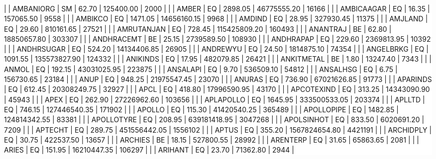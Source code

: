 |  | AMBANIORG | SM | 62.70 | 125400.00 | 2000 |
|  | AMBER | EQ | 2898.05 | 46775555.20 | 16166 |
|  | AMBICAAGAR | EQ | 16.35 | 157065.50 | 9558 |
|  | AMBIKCO | EQ | 1471.05 | 14656160.15 | 9968 |
|  | AMDIND | EQ | 28.95 | 327930.45 | 11375 |
|  | AMJLAND | EQ | 29.60 | 810161.65 | 27521 |
|  | AMRUTANJAN | EQ | 728.45 | 115425809.20 | 160493 |
|  | ANANTRAJ | BE | 62.80 | 18850657.80 | 303307 |
|  | ANDHRACEMT | BE | 25.15 | 2739589.50 | 108930 |
|  | ANDHRAPAP | EQ | 229.60 | 2369813.95 | 10392 |
|  | ANDHRSUGAR | EQ | 524.20 | 14134406.85 | 26905 |
|  | ANDREWYU | EQ | 24.50 | 1814875.10 | 74354 |
|  | ANGELBRKG | EQ | 1091.55 | 135573827.90 | 124332 |
|  | ANIKINDS | EQ | 17.95 | 482079.85 | 26421 |
|  | ANKITMETAL | BE | 1.80 | 13247.40 | 7343 |
|  | ANMOL | EQ | 192.15 | 43031025.95 | 223875 |
|  | ANSALAPI | EQ | 9.70 | 536509.10 | 54812 |
|  | ANSALHSG | EQ | 6.75 | 156730.65 | 23184 |
|  | ANUP | EQ | 948.25 | 21975547.45 | 23070 |
|  | ANURAS | EQ | 736.90 | 67021626.85 | 91773 |
|  | APARINDS | EQ | 612.45 | 20308249.75 | 32927 |
|  | APCL | EQ | 418.80 | 17996590.95 | 43170 |
|  | APCOTEXIND | EQ | 313.25 | 14343090.90 | 45943 |
|  | APEX | EQ | 262.90 | 27226962.60 | 103656 |
|  | APLAPOLLO | EQ | 1645.95 | 333500533.05 | 203374 |
|  | APLLTD | EQ | 746.15 | 127446540.35 | 171902 |
|  | APOLLO | EQ | 115.30 | 41420540.25 | 365489 |
|  | APOLLOPIPE | EQ | 1482.85 | 124814342.55 | 83381 |
|  | APOLLOTYRE | EQ | 208.95 | 639181418.95 | 3047268 |
|  | APOLSINHOT | EQ | 833.50 | 6020691.20 | 7209 |
|  | APTECHT | EQ | 289.75 | 451556442.05 | 1556102 |
|  | APTUS | EQ | 355.20 | 1567824654.80 | 4421191 |
|  | ARCHIDPLY | EQ | 30.75 | 422537.50 | 13657 |
|  | ARCHIES | BE | 18.15 | 527800.55 | 28992 |
|  | ARENTERP | EQ | 31.65 | 65863.65 | 2081 |
|  | ARIES | EQ | 151.95 | 16210447.35 | 106297 |
|  | ARIHANT | EQ | 23.70 | 71362.80 | 2944 |
